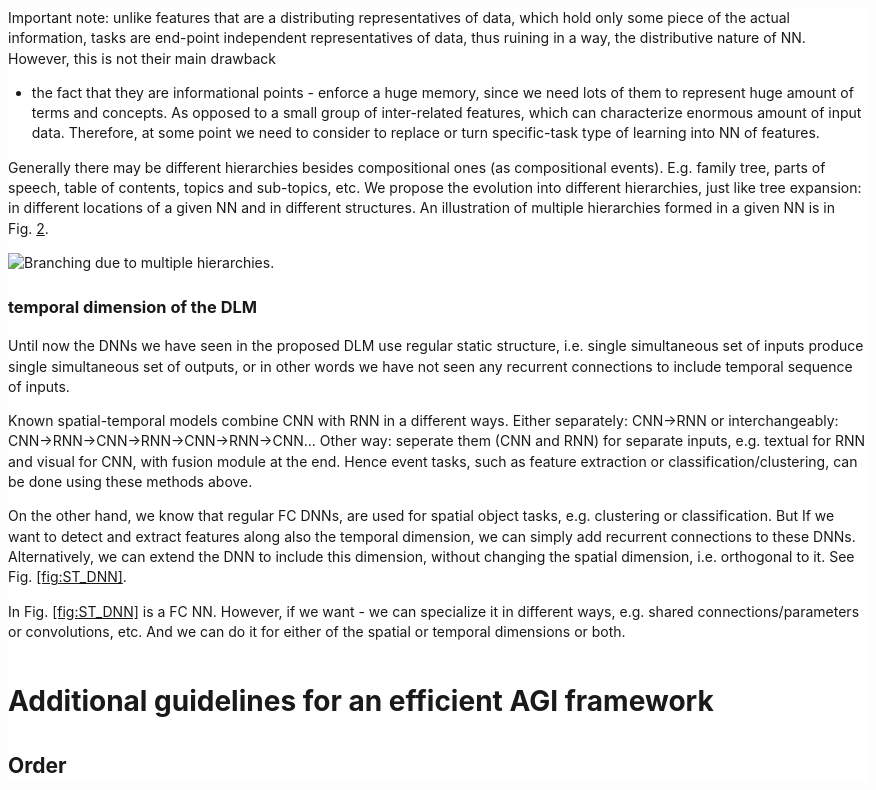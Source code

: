Important note: unlike features that are a distributing representatives
of data, which hold only some piece of the actual information, tasks are
end-point independent representatives of data, thus ruining in a way,
the distributive nature of NN. However, this is not their main drawback
- the fact that they are informational points - enforce a huge memory,
since we need lots of them to represent huge amount of terms and
concepts. As opposed to a small group of inter-related features, which
can characterize enormous amount of input data. Therefore, at some point
we need to consider to replace or turn specific-task type of learning
into NN of features.

Generally there may be different hierarchies besides compositional ones
(as compositional events). E.g. family tree, parts of speech, table of
contents, topics and sub-topics, etc. We propose the evolution into
different hierarchies, just like tree expansion: in different locations
of a given NN and in different structures. An illustration of multiple
hierarchies formed in a given NN is in Fig. [2](#fig:obj_subj01).

![Branching due to multiple hierarchies.](branching.png)

### temporal dimension of the DLM

Until now the DNNs we have seen in the proposed DLM use regular static
structure, i.e. single simultaneous set of inputs produce single
simultaneous set of outputs, or in other words we have not seen any
recurrent connections to include temporal sequence of inputs.

Known spatial-temporal models combine CNN with RNN in a different ways.
Either separately: CNN→RNN or interchangeably:
CNN→RNN→CNN→RNN→CNN→RNN→CNN... Other way: seperate them (CNN
and RNN) for separate inputs, e.g. textual for RNN and visual for CNN,
with fusion module at the end. Hence event tasks, such as feature
extraction or classification/clustering, can be done using these methods
above.

On the other hand, we know that regular FC DNNs, are used for spatial
object tasks, e.g. clustering or classification. But If we want to
detect and extract features along also the temporal dimension, we can
simply add recurrent connections to these DNNs. Alternatively, we can
extend the DNN to include this dimension, without changing the spatial
dimension, i.e. orthogonal to it. See
Fig. [\[fig:ST\_DNN\]](#fig:ST_DNN).

In Fig. [\[fig:ST\_DNN\]](#fig:ST_DNN) is a FC NN. However, if we want -
we can specialize it in different ways, e.g. shared
connections/parameters or convolutions, etc. And we can do it for either
of the spatial or temporal dimensions or both.

# Additional guidelines for an efficient AGI framework

## Order
